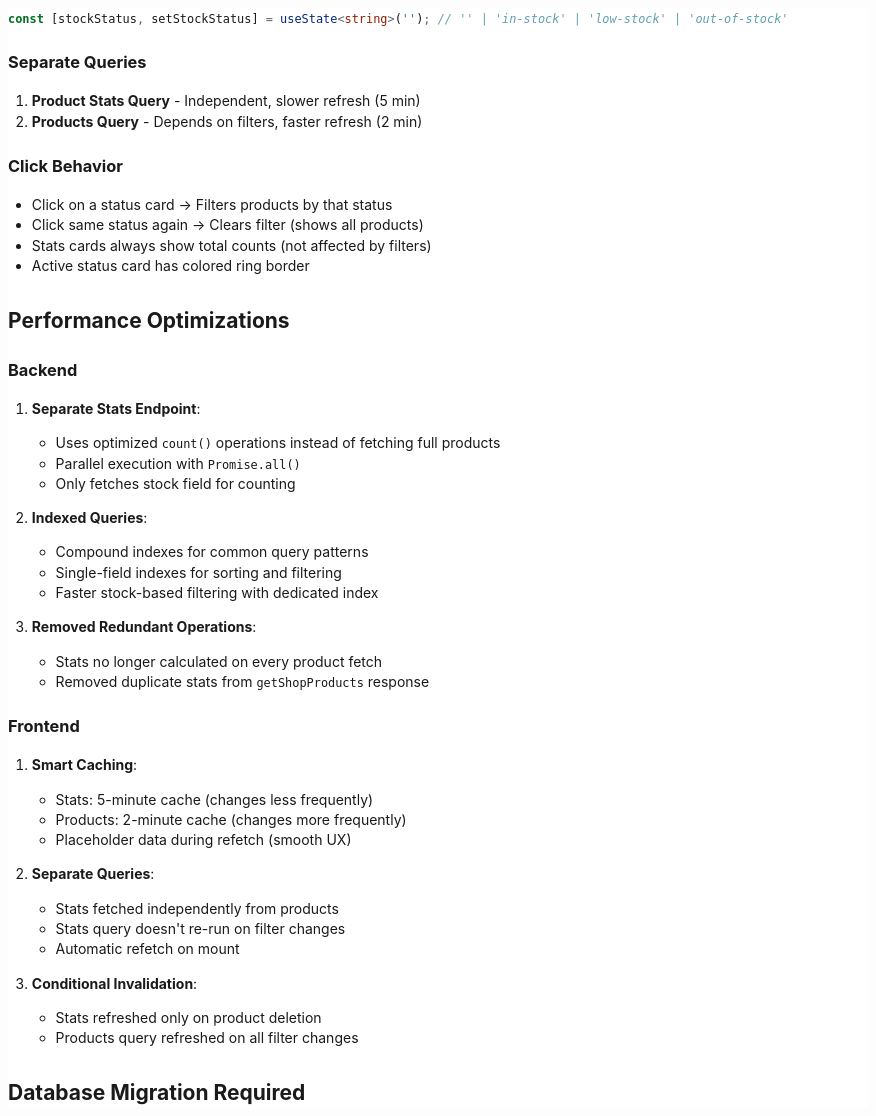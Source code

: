 ```typescript
const [stockStatus, setStockStatus] = useState<string>(''); // '' | 'in-stock' | 'low-stock' | 'out-of-stock'
```

### Separate Queries

1. **Product Stats Query** - Independent, slower refresh (5 min)
2. **Products Query** - Depends on filters, faster refresh (2 min)

### Click Behavior

- Click on a status card → Filters products by that status
- Click same status again → Clears filter (shows all products)
- Stats cards always show total counts (not affected by filters)
- Active status card has colored ring border

## Performance Optimizations

### Backend

1. **Separate Stats Endpoint**:

   - Uses optimized `count()` operations instead of fetching full products
   - Parallel execution with `Promise.all()`
   - Only fetches stock field for counting

2. **Indexed Queries**:

   - Compound indexes for common query patterns
   - Single-field indexes for sorting and filtering
   - Faster stock-based filtering with dedicated index

3. **Removed Redundant Operations**:
   - Stats no longer calculated on every product fetch
   - Removed duplicate stats from `getShopProducts` response

### Frontend

1. **Smart Caching**:

   - Stats: 5-minute cache (changes less frequently)
   - Products: 2-minute cache (changes more frequently)
   - Placeholder data during refetch (smooth UX)

2. **Separate Queries**:

   - Stats fetched independently from products
   - Stats query doesn't re-run on filter changes
   - Automatic refetch on mount

3. **Conditional Invalidation**:
   - Stats refreshed only on product deletion
   - Products query refreshed on all filter changes

## Database Migration Required
